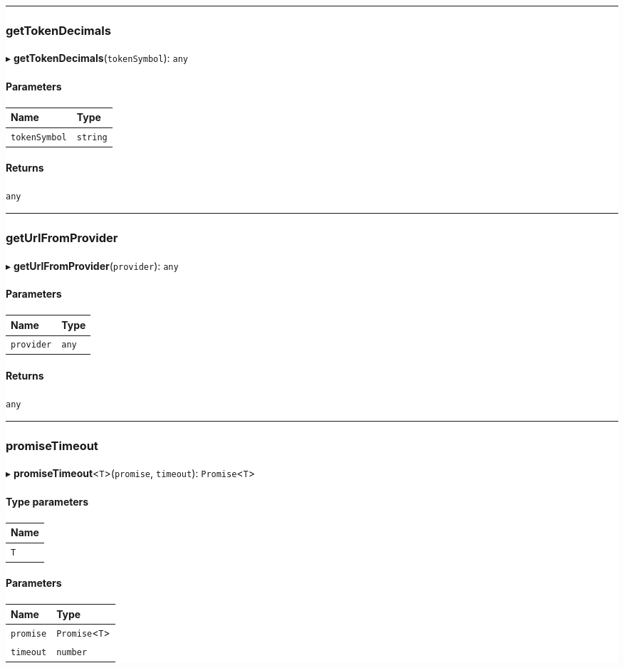 ___

### <a id="gettokendecimals" name="gettokendecimals"></a> getTokenDecimals

▸ **getTokenDecimals**(`tokenSymbol`): `any`

#### Parameters

| Name | Type |
| :------ | :------ |
| `tokenSymbol` | `string` |

#### Returns

`any`

___

### <a id="geturlfromprovider" name="geturlfromprovider"></a> getUrlFromProvider

▸ **getUrlFromProvider**(`provider`): `any`

#### Parameters

| Name | Type |
| :------ | :------ |
| `provider` | `any` |

#### Returns

`any`

___

### <a id="promisetimeout" name="promisetimeout"></a> promiseTimeout

▸ **promiseTimeout**<`T`\>(`promise`, `timeout`): `Promise`<`T`\>

#### Type parameters

| Name |
| :------ |
| `T` |

#### Parameters

| Name | Type |
| :------ | :------ |
| `promise` | `Promise`<`T`\> |
| `timeout` | `number` |
